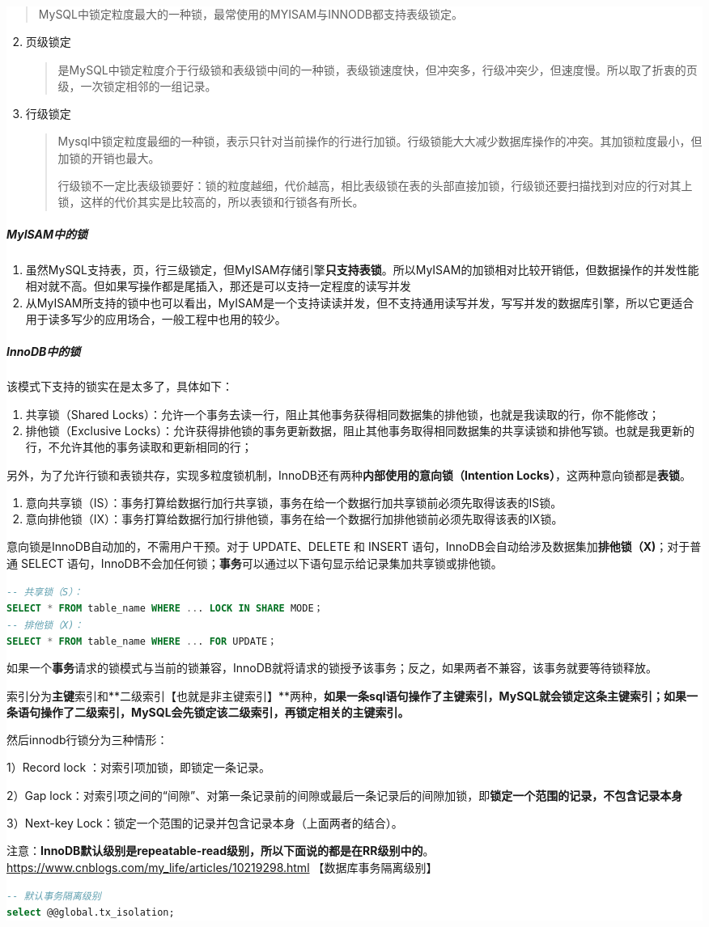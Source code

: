    > MySQL中锁定粒度最大的一种锁，最常使用的MYISAM与INNODB都支持表级锁定。

2. 页级锁定

   > 是MySQL中锁定粒度介于行级锁和表级锁中间的一种锁，表级锁速度快，但冲突多，行级冲突少，但速度慢。所以取了折衷的页级，一次锁定相邻的一组记录。

3. 行级锁定

   > Mysql中锁定粒度最细的一种锁，表示只针对当前操作的行进行加锁。行级锁能大大减少数据库操作的冲突。其加锁粒度最小，但加锁的开销也最大。
   >
   > 行级锁不一定比表级锁要好：锁的粒度越细，代价越高，相比表级锁在表的头部直接加锁，行级锁还要扫描找到对应的行对其上锁，这样的代价其实是比较高的，所以表锁和行锁各有所长。

##### MyISAM中的锁

1. 虽然MySQL支持表，页，行三级锁定，但MyISAM存储引擎**只支持表锁**。所以MyISAM的加锁相对比较开销低，但数据操作的并发性能相对就不高。但如果写操作都是尾插入，那还是可以支持一定程度的读写并发
2. 从MyISAM所支持的锁中也可以看出，MyISAM是一个支持读读并发，但不支持通用读写并发，写写并发的数据库引擎，所以它更适合用于读多写少的应用场合，一般工程中也用的较少。

##### InnoDB中的锁

该模式下支持的锁实在是太多了，具体如下：

1. 共享锁（Shared Locks）：允许一个事务去读一行，阻止其他事务获得相同数据集的排他锁，也就是我读取的行，你不能修改；
2. 排他锁（Exclusive Locks）：允许获得排他锁的事务更新数据，阻止其他事务取得相同数据集的共享读锁和排他写锁。也就是我更新的行，不允许其他的事务读取和更新相同的行；

另外，为了允许行锁和表锁共存，实现多粒度锁机制，InnoDB还有两种**内部使用的意向锁（Intention Locks）**，这两种意向锁都是**表锁**。

1. 意向共享锁（IS）：事务打算给数据行加行共享锁，事务在给一个数据行加共享锁前必须先取得该表的IS锁。
2. 意向排他锁（IX）：事务打算给数据行加行排他锁，事务在给一个数据行加排他锁前必须先取得该表的IX锁。

意向锁是InnoDB自动加的，不需用户干预。对于 UPDATE、DELETE 和 INSERT 语句，InnoDB会自动给涉及数据集加**排他锁（X)**；对于普通 SELECT 语句，InnoDB不会加任何锁；**事务**可以通过以下语句显示给记录集加共享锁或排他锁。

```sql
-- 共享锁（S）：
SELECT * FROM table_name WHERE ... LOCK IN SHARE MODE；
-- 排他锁（X)：
SELECT * FROM table_name WHERE ... FOR UPDATE；
```

如果一个**事务**请求的锁模式与当前的锁兼容，InnoDB就将请求的锁授予该事务；反之，如果两者不兼容，该事务就要等待锁释放。

索引分为**主键**索引和**二级索引【也就是非主键索引】**两种，**如果一条sql语句操作了主键索引，MySQL就会锁定这条主键索引；如果一条语句操作了二级索引，MySQL会先锁定该二级索引，再锁定相关的主键索引。**

然后innodb行锁分为三种情形：

1）Record lock ：对索引项加锁，即锁定一条记录。

2）Gap lock：对索引项之间的“间隙”、对第一条记录前的间隙或最后一条记录后的间隙加锁，即**锁定一个范围的记录，不包含记录本身**

3）Next-key Lock：锁定一个范围的记录并包含记录本身（上面两者的结合）。

注意：**InnoDB默认级别是repeatable-read级别，所以下面说的都是在RR级别中的**。https://www.cnblogs.com/my_life/articles/10219298.html 【数据库事务隔离级别】

```sql
-- 默认事务隔离级别
select @@global.tx_isolation;
```
